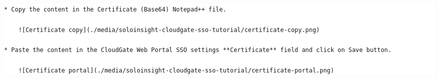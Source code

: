 	* Copy the content in the Certificate (Base64) Notepad++ file.

		![Certificate copy](./media/soloinsight-cloudgate-sso-tutorial/certificate-copy.png)

	* Paste the content in the CloudGate Web Portal SSO settings **Certificate** field and click on Save button.

		![Certificate portal](./media/soloinsight-cloudgate-sso-tutorial/certificate-portal.png)
